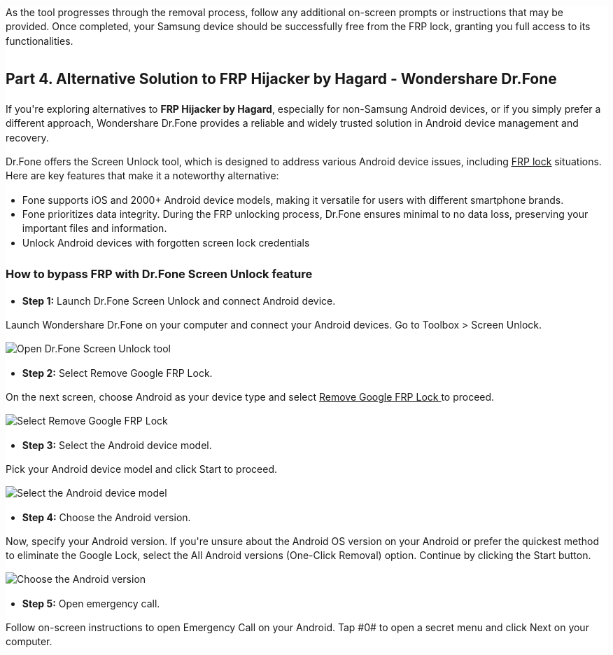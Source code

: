 As the tool progresses through the removal process, follow any additional on-screen prompts or instructions that may be provided. Once completed, your Samsung device should be successfully free from the FRP lock, granting you full access to its functionalities.

## Part 4. Alternative Solution to FRP Hijacker by Hagard - Wondershare Dr.Fone

If you're exploring alternatives to **FRP Hijacker by Hagard**, especially for non-Samsung Android devices, or if you simply prefer a different approach, Wondershare Dr.Fone provides a reliable and widely trusted solution in Android device management and recovery.

Dr.Fone offers the Screen Unlock tool, which is designed to address various Android device issues, including [<u> FRP lock</u>](https://drfone.wondershare.com/google-frp-unlock/bypass-frp-with-computer.html) situations. Here are key features that make it a noteworthy alternative:

- Fone supports iOS and 2000+ Android device models, making it versatile for users with different smartphone brands.
- Fone prioritizes data integrity. During the FRP unlocking process, Dr.Fone ensures minimal to no data loss, preserving your important files and information.
- Unlock Android devices with forgotten screen lock credentials

### How to bypass FRP with Dr.Fone Screen Unlock feature

- **Step 1:** Launch Dr.Fone Screen Unlock and connect Android device.

Launch Wondershare Dr.Fone on your computer and connect your Android devices. Go to Toolbox > Screen Unlock.

![Open Dr.Fone Screen Unlock tool](https://images.wondershare.com/drfone/guide/drfone-home.png)


- **Step 2:** Select Remove Google FRP Lock.

On the next screen, choose Android as your device type and select [<u>Remove Google FRP Lock </u>](https://drfone.wondershare.com/google-frp-unlock/bypass-google-frp-lock-on-lenovo-phones.html) to proceed.

![Select Remove Google FRP Lock](https://images.wondershare.com/drfone/guide/android-screen-unlock-3.png)

- **Step 3:** Select the Android device model.

Pick your Android device model and click Start to proceed.

![Select the Android device model](https://images.wondershare.com/drfone/guide/remove-android-frp-lock-1.png)

- **Step 4:** Choose the Android version.

Now, specify your Android version. If you're unsure about the Android OS version on your Android or prefer the quickest method to eliminate the Google Lock, select the All Android versions (One-Click Removal) option. Continue by clicking the Start button.

![Choose the Android version](https://images.wondershare.com/drfone/guide/remove-google-frp-unknown-os-4.png)

- **Step 5:** Open emergency call.

Follow on-screen instructions to open Emergency Call on your Android. Tap #0# to open a secret menu and click Next on your computer.
